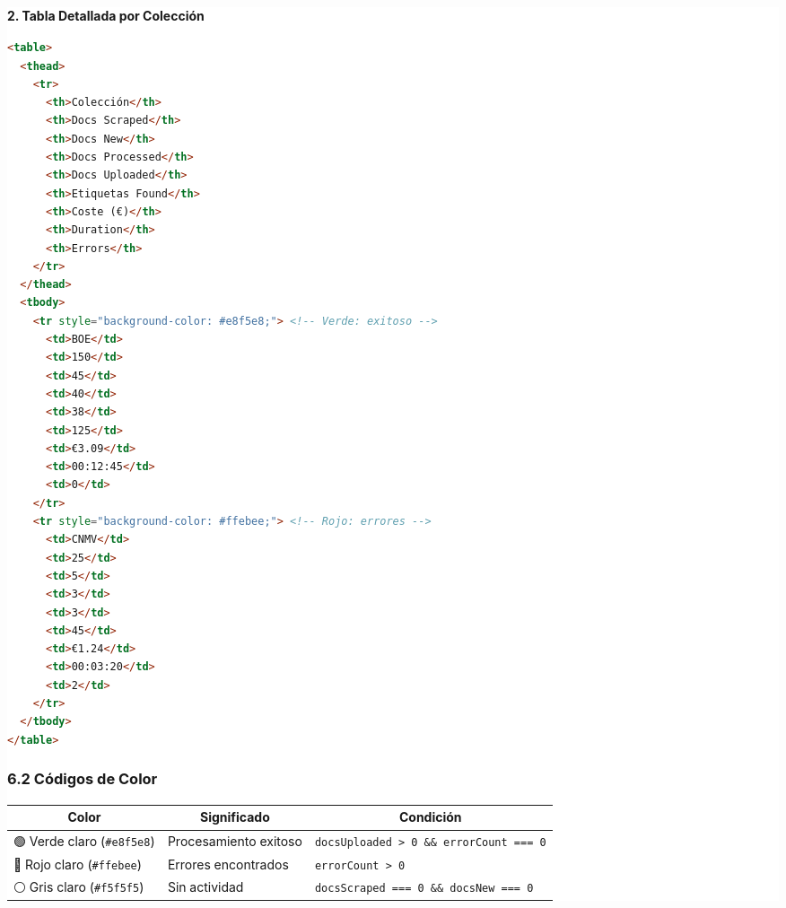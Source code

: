 **2. Tabla Detallada por Colección**
```html
<table>
  <thead>
    <tr>
      <th>Colección</th>
      <th>Docs Scraped</th>
      <th>Docs New</th>
      <th>Docs Processed</th>
      <th>Docs Uploaded</th>
      <th>Etiquetas Found</th>
      <th>Coste (€)</th>
      <th>Duration</th>
      <th>Errors</th>
    </tr>
  </thead>
  <tbody>
    <tr style="background-color: #e8f5e8;"> <!-- Verde: exitoso -->
      <td>BOE</td>
      <td>150</td>
      <td>45</td>
      <td>40</td>
      <td>38</td>
      <td>125</td>
      <td>€3.09</td>
      <td>00:12:45</td>
      <td>0</td>
    </tr>
    <tr style="background-color: #ffebee;"> <!-- Rojo: errores -->
      <td>CNMV</td>
      <td>25</td>
      <td>5</td>
      <td>3</td>
      <td>3</td>
      <td>45</td>
      <td>€1.24</td>
      <td>00:03:20</td>
      <td>2</td>
    </tr>
  </tbody>
</table>
```

### 6.2 Códigos de Color

| Color | Significado | Condición |
|-------|-------------|-----------|
| 🟢 Verde claro (`#e8f5e8`) | Procesamiento exitoso | `docsUploaded > 0 && errorCount === 0` |
| 🔴 Rojo claro (`#ffebee`) | Errores encontrados | `errorCount > 0` |
| ⚪ Gris claro (`#f5f5f5`) | Sin actividad | `docsScraped === 0 && docsNew === 0` |
